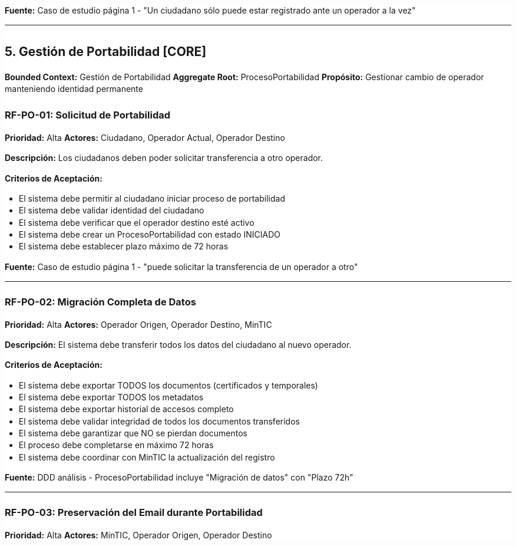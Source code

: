 **Fuente:** Caso de estudio página 1 - "Un ciudadano sólo puede estar registrado ante un operador a la vez"

---

## 5. Gestión de Portabilidad [CORE]

**Bounded Context:** Gestión de Portabilidad
**Aggregate Root:** ProcesoPortabilidad
**Propósito:** Gestionar cambio de operador manteniendo identidad permanente

### RF-PO-01: Solicitud de Portabilidad

**Prioridad:** Alta
**Actores:** Ciudadano, Operador Actual, Operador Destino

**Descripción:**
Los ciudadanos deben poder solicitar transferencia a otro operador.

**Criterios de Aceptación:**
- El sistema debe permitir al ciudadano iniciar proceso de portabilidad
- El sistema debe validar identidad del ciudadano
- El sistema debe verificar que el operador destino esté activo
- El sistema debe crear un ProcesoPortabilidad con estado INICIADO
- El sistema debe establecer plazo máximo de 72 horas

**Fuente:** Caso de estudio página 1 - "puede solicitar la transferencia de un operador a otro"

---

### RF-PO-02: Migración Completa de Datos

**Prioridad:** Alta
**Actores:** Operador Origen, Operador Destino, MinTIC

**Descripción:**
El sistema debe transferir todos los datos del ciudadano al nuevo operador.

**Criterios de Aceptación:**
- El sistema debe exportar TODOS los documentos (certificados y temporales)
- El sistema debe exportar TODOS los metadatos
- El sistema debe exportar historial de accesos completo
- El sistema debe validar integridad de todos los documentos transferidos
- El sistema debe garantizar que NO se pierdan documentos
- El proceso debe completarse en máximo 72 horas
- El sistema debe coordinar con MinTIC la actualización del registro

**Fuente:** DDD análisis - ProcesoPortabilidad incluye "Migración de datos" con "Plazo 72h"

---

### RF-PO-03: Preservación del Email durante Portabilidad

**Prioridad:** Alta
**Actores:** MinTIC, Operador Origen, Operador Destino
